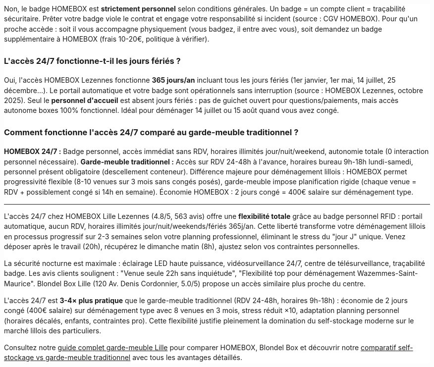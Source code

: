 Non, le badge HOMEBOX est **strictement personnel** selon conditions générales. Un badge = un compte client = traçabilité sécuritaire. Prêter votre badge viole le contrat et engage votre responsabilité si incident (source : CGV HOMEBOX). Pour qu'un proche accède : soit il vous accompagne physiquement (vous badgez, il entre avec vous), soit demandez un badge supplémentaire à HOMEBOX (frais 10-20€, politique à vérifier).

### L'accès 24/7 fonctionne-t-il les jours fériés ?

Oui, l'accès HOMEBOX Lezennes fonctionne **365 jours/an** incluant tous les jours fériés (1er janvier, 1er mai, 14 juillet, 25 décembre...). Le portail automatique et votre badge sont opérationnels sans interruption (source : HOMEBOX Lezennes, octobre 2025). Seul le **personnel d'accueil** est absent jours fériés : pas de guichet ouvert pour questions/paiements, mais accès autonome boxes 100% fonctionnel. Idéal pour déménager 14 juillet ou 15 août quand vous avez congé.

### Comment fonctionne l'accès 24/7 comparé au garde-meuble traditionnel ?

**HOMEBOX 24/7 :** Badge personnel, accès immédiat sans RDV, horaires illimités jour/nuit/weekend, autonomie totale (0 interaction personnel nécessaire). **Garde-meuble traditionnel :** Accès sur RDV 24-48h à l'avance, horaires bureau 9h-18h lundi-samedi, personnel présent obligatoire (descellement conteneur). Différence majeure pour déménagement lillois : HOMEBOX permet progressivité flexible (8-10 venues sur 3 mois sans congés posés), garde-meuble impose planification rigide (chaque venue = RDV + possiblement congé si 14h en semaine). Économie HOMEBOX : 2 jours congé = 400€ salaire sur déménagement type.

---

L'accès 24/7 chez HOMEBOX Lille Lezennes (4.8/5, 563 avis) offre une **flexibilité totale** grâce au badge personnel RFID : portail automatique, aucun RDV, horaires illimités jour/nuit/weekends/fériés 365j/an. Cette liberté transforme votre déménagement lillois en processus progressif sur 2-3 semaines selon votre planning professionnel, éliminant le stress du "jour J" unique. Venez déposer après le travail (20h), récupérez le dimanche matin (8h), ajustez selon vos contraintes personnelles.

La sécurité nocturne est maximale : éclairage LED haute puissance, vidéosurveillance 24/7, centre de télésurveillance, traçabilité badge. Les avis clients soulignent : "Venue seule 22h sans inquiétude", "Flexibilité top pour déménagement Wazemmes-Saint-Maurice". Blondel Box Lille (120 Av. Denis Cordonnier, 5.0/5) propose un accès similaire plus proche du centre.

L'accès 24/7 est **3-4× plus pratique** que le garde-meuble traditionnel (RDV 24-48h, horaires 9h-18h) : économie de 2 jours congé (400€ salaire) sur déménagement type avec 8 venues en 3 mois, stress réduit ×10, adaptation planning personnel (horaires décalés, enfants, contraintes pro). Cette flexibilité justifie pleinement la domination du self-stockage moderne sur le marché lillois des particuliers.

Consultez notre [guide complet garde-meuble Lille](/blog/garde-meuble-lille/garde-meuble-lille-guide-complet) pour comparer HOMEBOX, Blondel Box et découvrir notre [comparatif self-stockage vs garde-meuble traditionnel](/blog/garde-meuble-lille/self-stockage-vs-garde-meuble-traditionnel-lille) avec tous les avantages détaillés.




